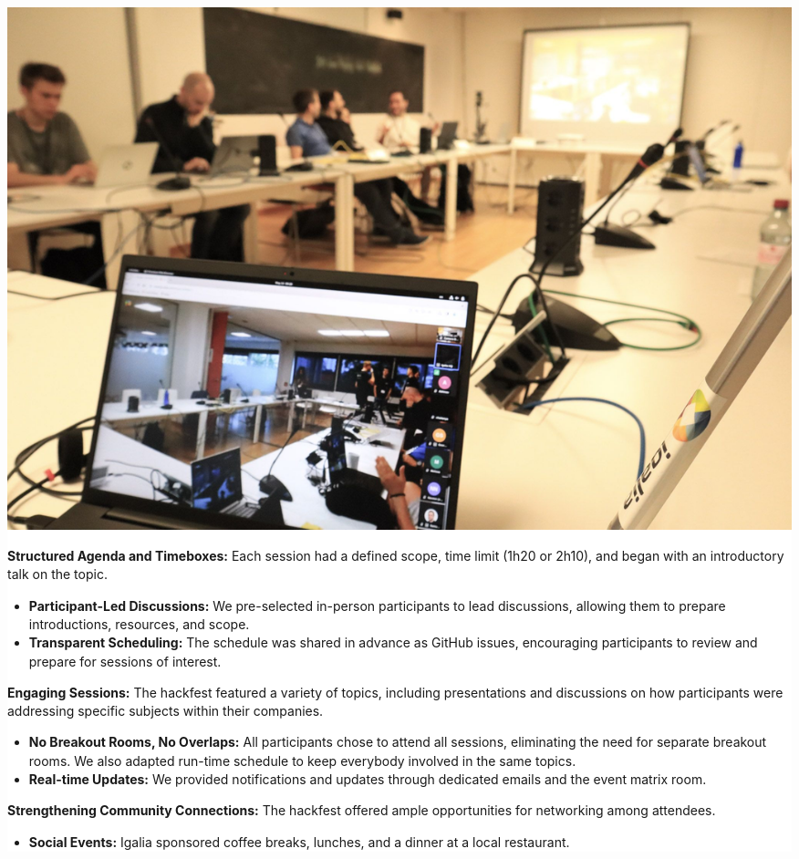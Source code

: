 [![](https://raw.githubusercontent.com/melissawen/melissawen.github.io/refs/heads/master/img/2024-ldnh/hackfest-room-2.jpg)](https://raw.githubusercontent.com/melissawen/melissawen.github.io/refs/heads/master/img/2024-ldnh/hackfest-room-2.jpg "Hackfest main room: laptop screen showing in-person participants in the hackfest room on Jitsi.")

**Structured Agenda and Timeboxes:** Each session had a defined scope, time
limit (1h20 or 2h10), and began with an introductory talk on the topic.
  - **Participant-Led Discussions:** We pre-selected in-person participants to
    lead discussions, allowing them to prepare introductions, resources, and
scope.
  - **Transparent Scheduling:** The schedule was shared in advance as GitHub
    issues, encouraging participants to review and prepare for sessions of
interest.

**Engaging Sessions:** The hackfest featured a variety of topics, including
presentations and discussions on how participants were addressing specific
subjects within their companies.
  - **No Breakout Rooms, No Overlaps:** All participants chose to attend all
    sessions, eliminating the need for separate breakout rooms. We also adapted
run-time schedule to keep everybody involved in the same topics.
  - **Real-time Updates:** We provided notifications and updates through
    dedicated emails and the event matrix room.

**Strengthening Community Connections:** The hackfest offered ample
opportunities for networking among attendees.
  - **Social Events:** Igalia sponsored coffee breaks, lunches, and a dinner at
    a local restaurant.